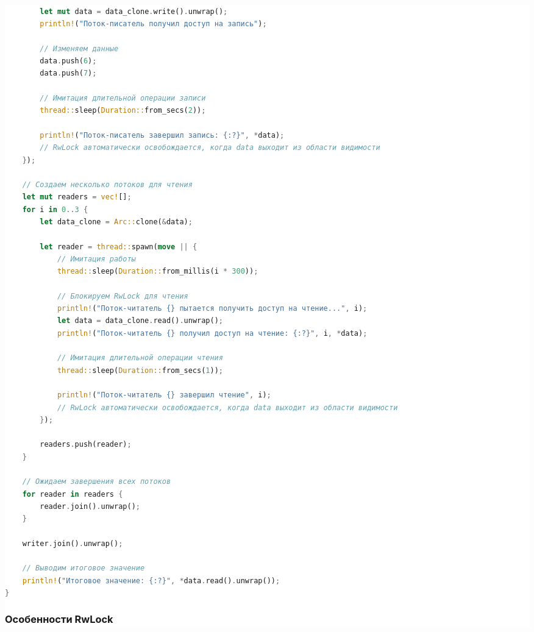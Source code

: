 ```rust
        let mut data = data_clone.write().unwrap();
        println!("Поток-писатель получил доступ на запись");
        
        // Изменяем данные
        data.push(6);
        data.push(7);
        
        // Имитация длительной операции записи
        thread::sleep(Duration::from_secs(2));
        
        println!("Поток-писатель завершил запись: {:?}", *data);
        // RwLock автоматически освобождается, когда data выходит из области видимости
    });
    
    // Создаем несколько потоков для чтения
    let mut readers = vec![];
    for i in 0..3 {
        let data_clone = Arc::clone(&data);
        
        let reader = thread::spawn(move || {
            // Имитация работы
            thread::sleep(Duration::from_millis(i * 300));
            
            // Блокируем RwLock для чтения
            println!("Поток-читатель {} пытается получить доступ на чтение...", i);
            let data = data_clone.read().unwrap();
            println!("Поток-читатель {} получил доступ на чтение: {:?}", i, *data);
            
            // Имитация длительной операции чтения
            thread::sleep(Duration::from_secs(1));
            
            println!("Поток-читатель {} завершил чтение", i);
            // RwLock автоматически освобождается, когда data выходит из области видимости
        });
        
        readers.push(reader);
    }
    
    // Ожидаем завершения всех потоков
    for reader in readers {
        reader.join().unwrap();
    }
    
    writer.join().unwrap();
    
    // Выводим итоговое значение
    println!("Итоговое значение: {:?}", *data.read().unwrap());
}
```

### Особенности RwLock
